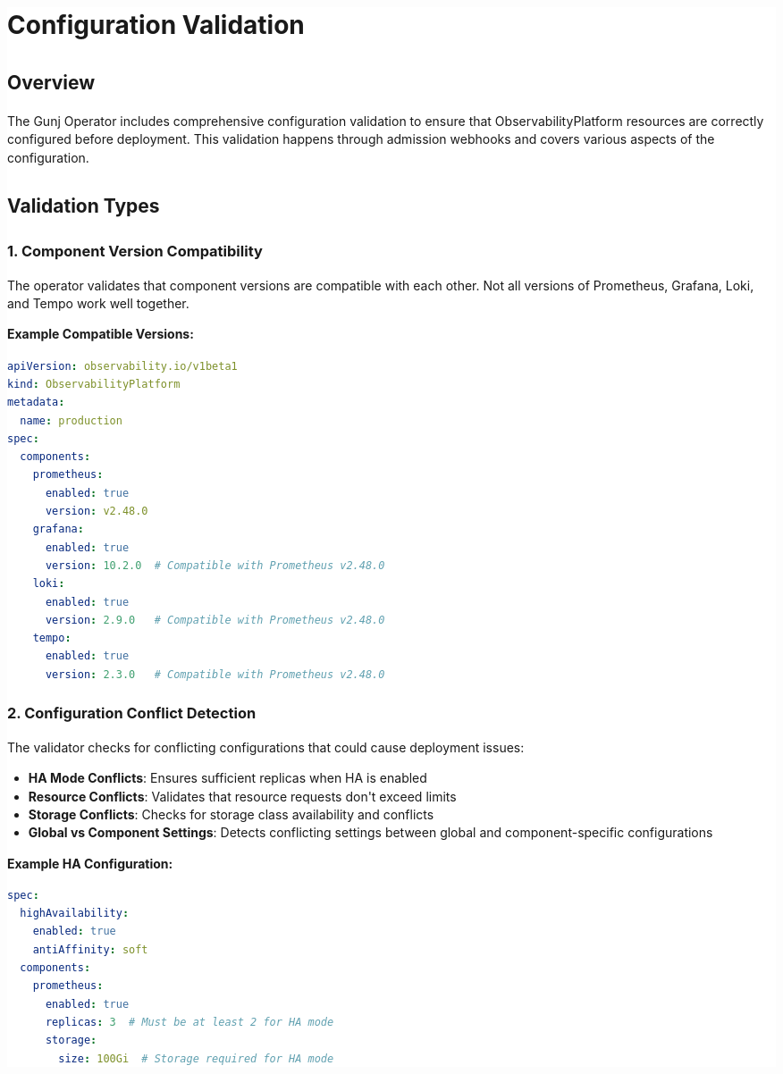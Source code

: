 # Configuration Validation

## Overview

The Gunj Operator includes comprehensive configuration validation to ensure that ObservabilityPlatform resources are correctly configured before deployment. This validation happens through admission webhooks and covers various aspects of the configuration.

## Validation Types

### 1. Component Version Compatibility

The operator validates that component versions are compatible with each other. Not all versions of Prometheus, Grafana, Loki, and Tempo work well together.

**Example Compatible Versions:**
```yaml
apiVersion: observability.io/v1beta1
kind: ObservabilityPlatform
metadata:
  name: production
spec:
  components:
    prometheus:
      enabled: true
      version: v2.48.0
    grafana:
      enabled: true
      version: 10.2.0  # Compatible with Prometheus v2.48.0
    loki:
      enabled: true
      version: 2.9.0   # Compatible with Prometheus v2.48.0
    tempo:
      enabled: true
      version: 2.3.0   # Compatible with Prometheus v2.48.0
```

### 2. Configuration Conflict Detection

The validator checks for conflicting configurations that could cause deployment issues:

- **HA Mode Conflicts**: Ensures sufficient replicas when HA is enabled
- **Resource Conflicts**: Validates that resource requests don't exceed limits
- **Storage Conflicts**: Checks for storage class availability and conflicts
- **Global vs Component Settings**: Detects conflicting settings between global and component-specific configurations

**Example HA Configuration:**
```yaml
spec:
  highAvailability:
    enabled: true
    antiAffinity: soft
  components:
    prometheus:
      enabled: true
      replicas: 3  # Must be at least 2 for HA mode
      storage:
        size: 100Gi  # Storage required for HA mode
```
